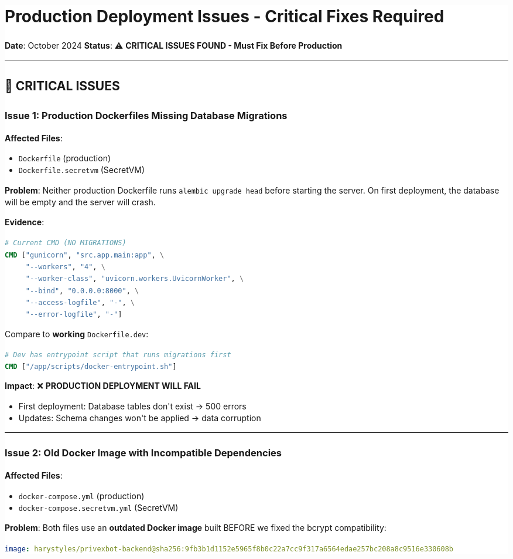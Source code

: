 # Production Deployment Issues - Critical Fixes Required

**Date**: October 2024
**Status**: ⚠️ **CRITICAL ISSUES FOUND - Must Fix Before Production**

---

## 🚨 CRITICAL ISSUES

### Issue 1: Production Dockerfiles Missing Database Migrations

**Affected Files**:
- `Dockerfile` (production)
- `Dockerfile.secretvm` (SecretVM)

**Problem**:
Neither production Dockerfile runs `alembic upgrade head` before starting the server. On first deployment, the database will be empty and the server will crash.

**Evidence**:
```dockerfile
# Current CMD (NO MIGRATIONS)
CMD ["gunicorn", "src.app.main:app", \
     "--workers", "4", \
     "--worker-class", "uvicorn.workers.UvicornWorker", \
     "--bind", "0.0.0.0:8000", \
     "--access-logfile", "-", \
     "--error-logfile", "-"]
```

Compare to **working** `Dockerfile.dev`:
```dockerfile
# Dev has entrypoint script that runs migrations first
CMD ["/app/scripts/docker-entrypoint.sh"]
```

**Impact**: ❌ **PRODUCTION DEPLOYMENT WILL FAIL**
- First deployment: Database tables don't exist → 500 errors
- Updates: Schema changes won't be applied → data corruption

---

### Issue 2: Old Docker Image with Incompatible Dependencies

**Affected Files**:
- `docker-compose.yml` (production)
- `docker-compose.secretvm.yml` (SecretVM)

**Problem**:
Both files use an **outdated Docker image** built BEFORE we fixed the bcrypt compatibility:

```yaml
image: harystyles/privexbot-backend@sha256:9fb3b1d1152e5965f8b0c22a7cc9f317a6564edae257bc208a8c9516e330608b
```

